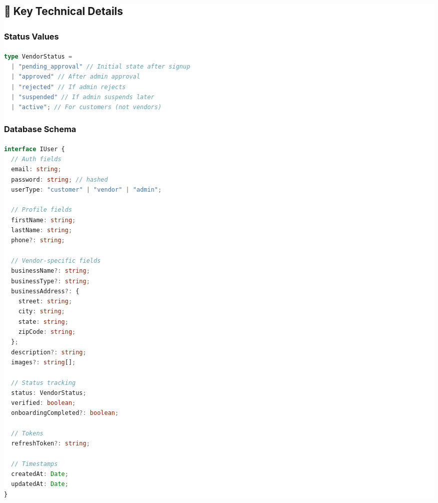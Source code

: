 ## 🔧 Key Technical Details

### Status Values

```typescript
type VendorStatus =
  | "pending_approval" // Initial state after signup
  | "approved" // After admin approval
  | "rejected" // If admin rejects
  | "suspended" // If admin suspends later
  | "active"; // For customers (not vendors)
```

### Database Schema

```typescript
interface IUser {
  // Auth fields
  email: string;
  password: string; // hashed
  userType: "customer" | "vendor" | "admin";

  // Profile fields
  firstName: string;
  lastName: string;
  phone?: string;

  // Vendor-specific fields
  businessName?: string;
  businessType?: string;
  businessAddress?: {
    street: string;
    city: string;
    state: string;
    zipCode: string;
  };
  description?: string;
  images?: string[];

  // Status tracking
  status: VendorStatus;
  verified: boolean;
  onboardingCompleted?: boolean;

  // Tokens
  refreshToken?: string;

  // Timestamps
  createdAt: Date;
  updatedAt: Date;
}
```
